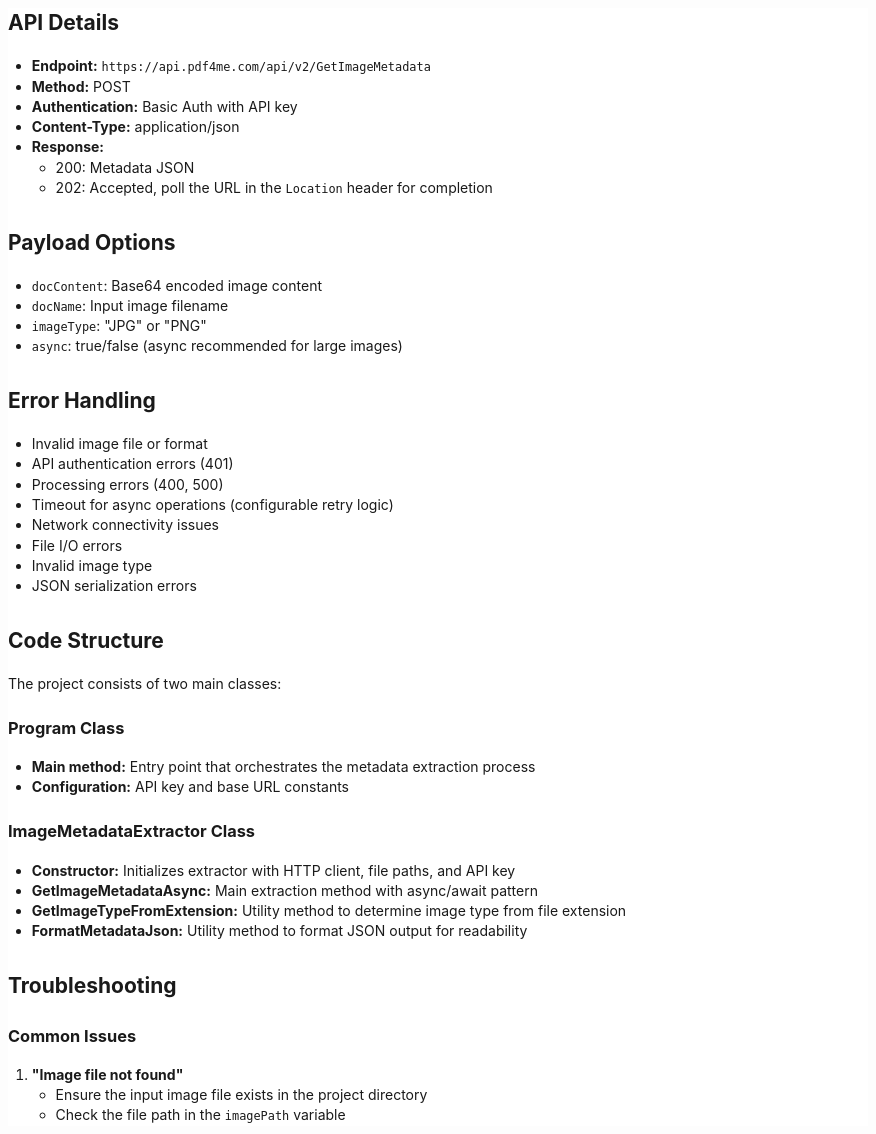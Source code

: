 ## API Details

- **Endpoint:** `https://api.pdf4me.com/api/v2/GetImageMetadata`
- **Method:** POST
- **Authentication:** Basic Auth with API key
- **Content-Type:** application/json
- **Response:**
  - 200: Metadata JSON
  - 202: Accepted, poll the URL in the `Location` header for completion

## Payload Options

- `docContent`: Base64 encoded image content
- `docName`: Input image filename
- `imageType`: "JPG" or "PNG"
- `async`: true/false (async recommended for large images)

## Error Handling

- Invalid image file or format
- API authentication errors (401)
- Processing errors (400, 500)
- Timeout for async operations (configurable retry logic)
- Network connectivity issues
- File I/O errors
- Invalid image type
- JSON serialization errors

## Code Structure

The project consists of two main classes:

### Program Class
- **Main method:** Entry point that orchestrates the metadata extraction process
- **Configuration:** API key and base URL constants

### ImageMetadataExtractor Class
- **Constructor:** Initializes extractor with HTTP client, file paths, and API key
- **GetImageMetadataAsync:** Main extraction method with async/await pattern
- **GetImageTypeFromExtension:** Utility method to determine image type from file extension
- **FormatMetadataJson:** Utility method to format JSON output for readability

## Troubleshooting

### Common Issues

1. **"Image file not found"**
   - Ensure the input image file exists in the project directory
   - Check the file path in the `imagePath` variable
